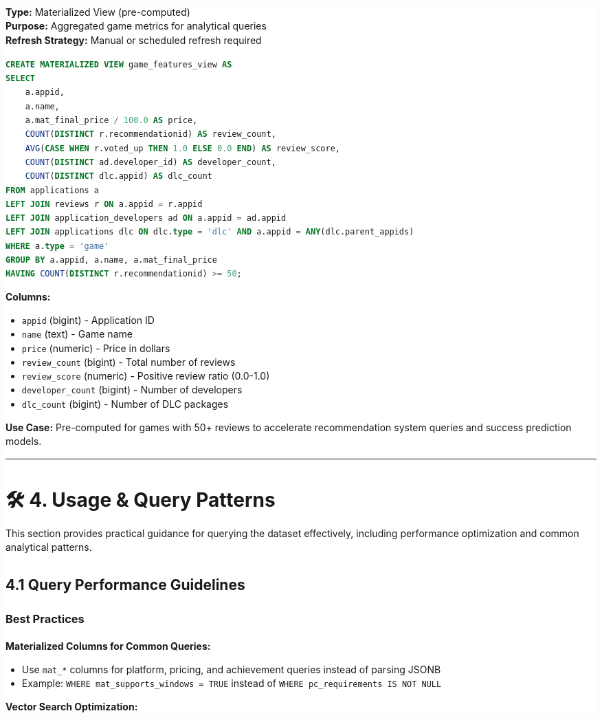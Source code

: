 **Type:** Materialized View (pre-computed)  
**Purpose:** Aggregated game metrics for analytical queries  
**Refresh Strategy:** Manual or scheduled refresh required

```sql
CREATE MATERIALIZED VIEW game_features_view AS
SELECT 
    a.appid,
    a.name,
    a.mat_final_price / 100.0 AS price,
    COUNT(DISTINCT r.recommendationid) AS review_count,
    AVG(CASE WHEN r.voted_up THEN 1.0 ELSE 0.0 END) AS review_score,
    COUNT(DISTINCT ad.developer_id) AS developer_count,
    COUNT(DISTINCT dlc.appid) AS dlc_count
FROM applications a
LEFT JOIN reviews r ON a.appid = r.appid
LEFT JOIN application_developers ad ON a.appid = ad.appid
LEFT JOIN applications dlc ON dlc.type = 'dlc' AND a.appid = ANY(dlc.parent_appids)
WHERE a.type = 'game'
GROUP BY a.appid, a.name, a.mat_final_price
HAVING COUNT(DISTINCT r.recommendationid) >= 50;
```

**Columns:**

- `appid` (bigint) - Application ID
- `name` (text) - Game name
- `price` (numeric) - Price in dollars
- `review_count` (bigint) - Total number of reviews
- `review_score` (numeric) - Positive review ratio (0.0-1.0)
- `developer_count` (bigint) - Number of developers
- `dlc_count` (bigint) - Number of DLC packages

**Use Case:** Pre-computed for games with 50+ reviews to accelerate recommendation system queries and success prediction models.

---

# 🛠️ **4. Usage & Query Patterns**

This section provides practical guidance for querying the dataset effectively, including performance optimization and common analytical patterns.

## **4.1 Query Performance Guidelines**

### Best Practices

**Materialized Columns for Common Queries:**

- Use `mat_*` columns for platform, pricing, and achievement queries instead of parsing JSONB
- Example: `WHERE mat_supports_windows = TRUE` instead of `WHERE pc_requirements IS NOT NULL`

**Vector Search Optimization:**
